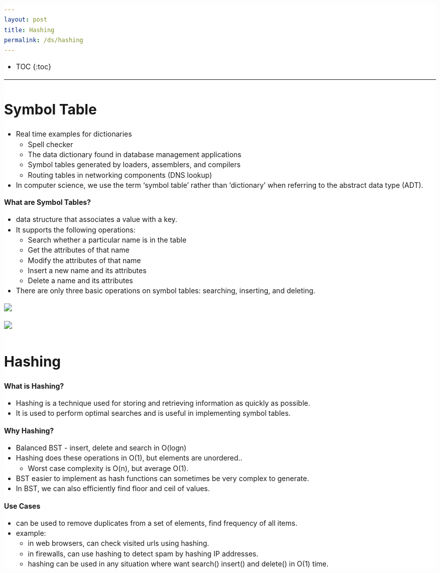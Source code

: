 ```yaml
---
layout: post
title: Hashing
permalink: /ds/hashing
---
```


- TOC
{:toc}

---

# Symbol Table

- Real time examples for dictionaries
  - Spell checker
  - The data dictionary found in database management applications
  - Symbol tables generated by loaders, assemblers, and compilers
  - Routing tables in networking components (DNS lookup)
- In computer science, we use the term ‘symbol table’ rather than ‘dictionary’ when referring to the abstract data type (ADT).

**What are Symbol Tables?**
- data structure that associates a value with a key.
- It supports the following operations:
  - Search whether a particular name is in the table
  - Get the attributes of that name
  - Modify the attributes of that name
  - Insert a new name and its attributes
  - Delete a name and its attributes
- There are only three basic operations on symbol tables: searching, inserting, and deleting.

![]({{site.cdn}}/cse/ds/hashing/symbol-table/dns-lookup.png)

![]({{site.cdn}}/cse/ds/hashing/symbol-table/symbol-table-implementations.png)

# Hashing

**What is Hashing?**
- Hashing is a technique used for storing and retrieving information as quickly as possible. 
- It is used to perform optimal searches and is useful in implementing symbol tables.

**Why Hashing?**
- Balanced BST - insert, delete and search in O(logn)
- Hashing does these operations in O(1), but elements are unordered..
  - Worst case complexity is O(n), but average O(1).
- BST easier to implement as hash functions can sometimes be very complex to generate.
- In BST, we can also efficiently find floor and ceil of values.

**Use Cases**
- can be used to remove duplicates from a set of elements, find frequency of all items.
- example: 
    - in web browsers, can check visited urls using hashing. 
    - in firewalls, can use hashing to detect spam by hashing IP addresses.
    - hashing can be used in any situation where want search() insert() and delete() in O(1) time.

